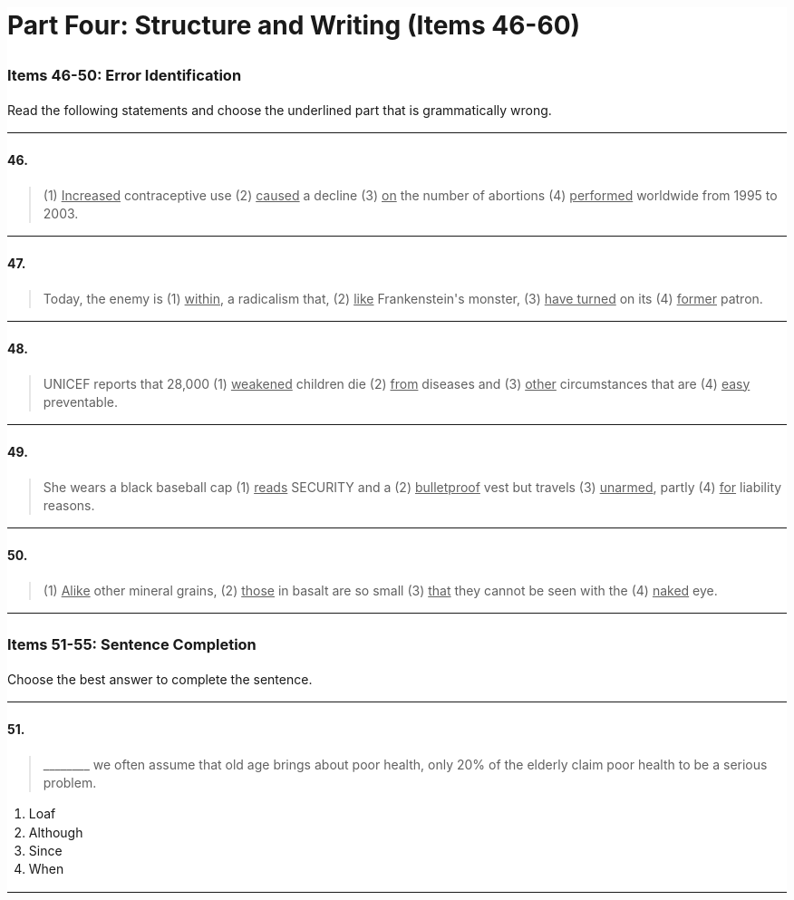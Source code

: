 


# Part Four: Structure and Writing (Items 46-60)

### Items 46-50: Error Identification  
Read the following statements and choose the underlined part that is grammatically wrong.

---

#### 46.  
> (1) <u>Increased</u> contraceptive use (2) <u>caused</u> a decline (3) <u>on</u> the number of abortions (4) <u>performed</u> worldwide from 1995 to 2003.

---

#### 47.  
> Today, the enemy is (1) <u>within</u>, a radicalism that, (2) <u>like</u> Frankenstein's monster, (3) <u>have turned</u> on its (4) <u>former</u> patron.

---

#### 48.  
> UNICEF reports that 28,000 (1) <u>weakened</u> children die (2) <u>from</u> diseases and (3) <u>other</u> circumstances that are (4) <u>easy</u> preventable.

---

#### 49.  
> She wears a black baseball cap (1) <u>reads</u> SECURITY and a (2) <u>bulletproof</u> vest but travels (3) <u>unarmed</u>, partly (4) <u>for</u> liability reasons.

---

#### 50.  
> (1) <u>Alike</u> other mineral grains, (2) <u>those</u> in basalt are so small (3) <u>that</u> they cannot be seen with the (4) <u>naked</u> eye.

---

### Items 51-55: Sentence Completion  
Choose the best answer to complete the sentence.

---

#### 51.  
> \_\_\_\_\_\_\_\_ we often assume that old age brings about poor health, only 20% of the elderly claim poor health to be a serious problem.  
1. Loaf  
2. Although  
3. Since  
4. When  

---